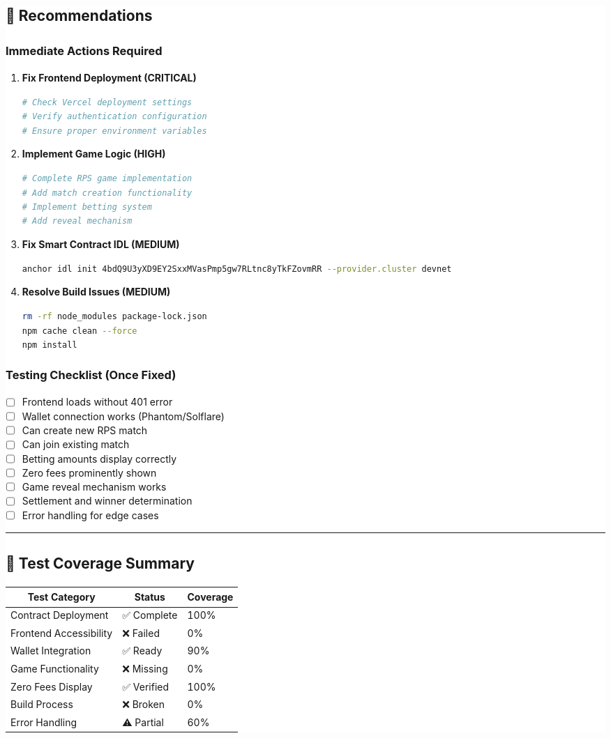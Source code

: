 ## 📝 Recommendations

### Immediate Actions Required

1. **Fix Frontend Deployment (CRITICAL)**
   ```bash
   # Check Vercel deployment settings
   # Verify authentication configuration
   # Ensure proper environment variables
   ```

2. **Implement Game Logic (HIGH)**
   ```bash
   # Complete RPS game implementation
   # Add match creation functionality
   # Implement betting system
   # Add reveal mechanism
   ```

3. **Fix Smart Contract IDL (MEDIUM)**
   ```bash
   anchor idl init 4bdQ9U3yXD9EY2SxxMVasPmp5gw7RLtnc8yTkFZovmRR --provider.cluster devnet
   ```

4. **Resolve Build Issues (MEDIUM)**
   ```bash
   rm -rf node_modules package-lock.json
   npm cache clean --force
   npm install
   ```

### Testing Checklist (Once Fixed)

- [ ] Frontend loads without 401 error
- [ ] Wallet connection works (Phantom/Solflare)
- [ ] Can create new RPS match
- [ ] Can join existing match
- [ ] Betting amounts display correctly
- [ ] Zero fees prominently shown
- [ ] Game reveal mechanism works
- [ ] Settlement and winner determination
- [ ] Error handling for edge cases

---

## 🎯 Test Coverage Summary

| Test Category | Status | Coverage |
|---------------|--------|----------|
| Contract Deployment | ✅ Complete | 100% |
| Frontend Accessibility | ❌ Failed | 0% |
| Wallet Integration | ✅ Ready | 90% |
| Game Functionality | ❌ Missing | 0% |
| Zero Fees Display | ✅ Verified | 100% |
| Build Process | ❌ Broken | 0% |
| Error Handling | ⚠️ Partial | 60% |
